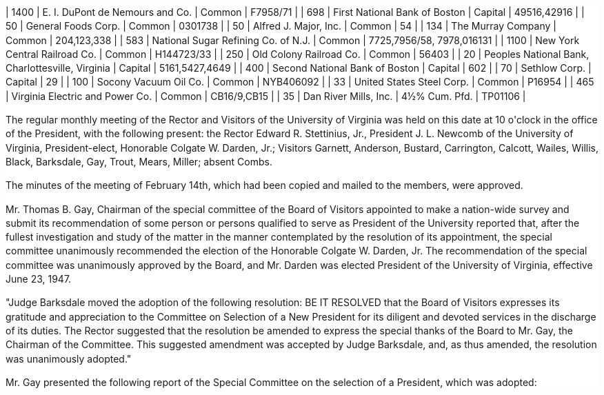 | 1400 | E. I. DuPont de Nemours and Co. | Common | F7958/71 |
| 698 | First National Bank of Boston | Capital | 49516,42916 |
| 50 | General Foods Corp. | Common | 0301738 |
| 50 | Alfred J. Major, Inc. | Common | 54 |
| 134 | The Murray Company | Common | 204,123,338 |
| 583 | National Sugar Refining Co. of N.J. | Common | 7725,7956/58, 7978,016131 |
| 1100 | New York Central Railroad Co. | Common | H144723/33 |
| 250 | Old Colony Railroad Co. | Common | 56403 |
| 20 | Peoples National Bank, Charlottesville, Virginia | Capital | 5161,5427,4649 |
| 400 | Second National Bank of Boston | Capital | 602 |
| 70 | Sethlow Corp. | Capital | 29 |
| 100 | Socony Vacuum Oil Co. | Common | NYB406092 |
| 33 | United States Steel Corp. | Common | P16954 |
| 465 | Virginia Electric and Power Co. | Common | CB16/9,CB15 |
| 35 | Dan River Mills, Inc. | 4½% Cum. Pfd. | TP01106 |

The regular monthly meeting of the Rector and Visitors of the University of Virginia was held on this date at 10 o'clock in the office of the President, with the following present: the Rector Edward R. Stettinius, Jr., President J. L. Newcomb of the University of Virginia, President-elect, Honorable Colgate W. Darden, Jr.; Visitors Garnett, Anderson, Bustard, Carrington, Calcott, Wailes, Willis, Black, Barksdale, Gay, Trout, Mears, Miller; absent Combs.

The minutes of the meeting of February 14th, which had been copied and mailed to the members, were approved.

Mr. Thomas B. Gay, Chairman of the special committee of the Board of Visitors appointed to make a nation-wide survey and submit its recommendation of some person or persons qualified to serve as President of the University reported that, after the fullest investigation and study of the matter in the manner contemplated by the resolution of its appointment, the special committee unanimously recommended the election of the Honorable Colgate W. Darden, Jr. The recommendation of the special committee was unanimously approved by the Board, and Mr. Darden was elected President of the University of Virginia, effective June 23, 1947.

"Judge Barksdale moved the adoption of the following resolution: BE IT RESOLVED that the Board of Visitors expresses its gratitude and appreciation to the Committee on Selection of a New President for its diligent and devoted services in the discharge of its duties. The Rector suggested that the resolution be amended to express the special thanks of the Board to Mr. Gay, the Chairman of the Committee. This suggested amendment was accepted by Judge Barksdale, and, as thus amended, the resolution was unanimously adopted."

Mr. Gay presented the following report of the Special Committee on the selection of a President, which was adopted:

